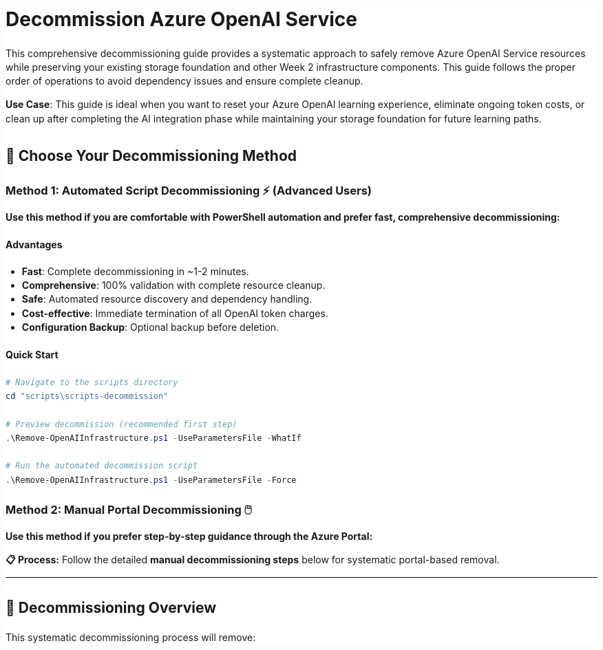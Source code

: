 # Decommission Azure OpenAI Service

This comprehensive decommissioning guide provides a systematic approach to safely remove Azure OpenAI Service resources while preserving your existing storage foundation and other Week 2 infrastructure components. This guide follows the proper order of operations to avoid dependency issues and ensure complete cleanup.

**Use Case**: This guide is ideal when you want to reset your Azure OpenAI learning experience, eliminate ongoing token costs, or clean up after completing the AI integration phase while maintaining your storage foundation for future learning paths.

## 🚀 Choose Your Decommissioning Method

### Method 1: Automated Script Decommissioning ⚡ (Advanced Users)

**Use this method if you are comfortable with PowerShell automation and prefer fast, comprehensive decommissioning:**

#### Advantages

- **Fast**: Complete decommissioning in ~1-2 minutes.
- **Comprehensive**: 100% validation with complete resource cleanup.
- **Safe**: Automated resource discovery and dependency handling.
- **Cost-effective**: Immediate termination of all OpenAI token charges.
- **Configuration Backup**: Optional backup before deletion.

#### Quick Start

```powershell
# Navigate to the scripts directory
cd "scripts\scripts-decommission"

# Preview decommission (recommended first step)
.\Remove-OpenAIInfrastructure.ps1 -UseParametersFile -WhatIf

# Run the automated decommission script
.\Remove-OpenAIInfrastructure.ps1 -UseParametersFile -Force
```

### Method 2: Manual Portal Decommissioning 🖱️

**Use this method if you prefer step-by-step guidance through the Azure Portal:**

**📋 Process:** Follow the detailed **manual decommissioning steps** below for systematic portal-based removal.

---

## 🎯 Decommissioning Overview

This systematic decommissioning process will remove:
